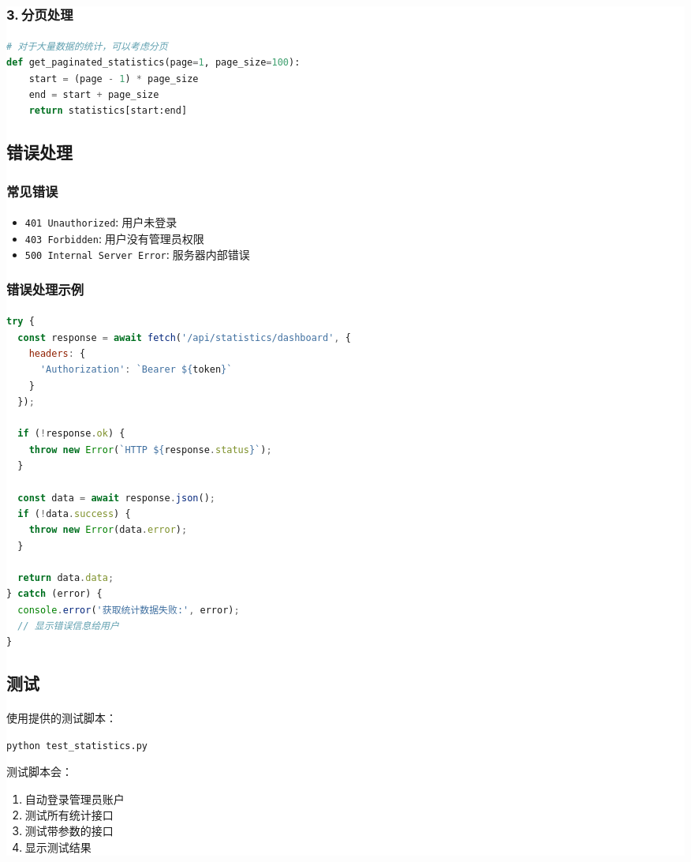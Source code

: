 ### 3. 分页处理
```python
# 对于大量数据的统计，可以考虑分页
def get_paginated_statistics(page=1, page_size=100):
    start = (page - 1) * page_size
    end = start + page_size
    return statistics[start:end]
```

## 错误处理

### 常见错误
- `401 Unauthorized`: 用户未登录
- `403 Forbidden`: 用户没有管理员权限
- `500 Internal Server Error`: 服务器内部错误

### 错误处理示例
```javascript
try {
  const response = await fetch('/api/statistics/dashboard', {
    headers: {
      'Authorization': `Bearer ${token}`
    }
  });
  
  if (!response.ok) {
    throw new Error(`HTTP ${response.status}`);
  }
  
  const data = await response.json();
  if (!data.success) {
    throw new Error(data.error);
  }
  
  return data.data;
} catch (error) {
  console.error('获取统计数据失败:', error);
  // 显示错误信息给用户
}
```

## 测试

使用提供的测试脚本：
```bash
python test_statistics.py
```

测试脚本会：
1. 自动登录管理员账户
2. 测试所有统计接口
3. 测试带参数的接口
4. 显示测试结果

